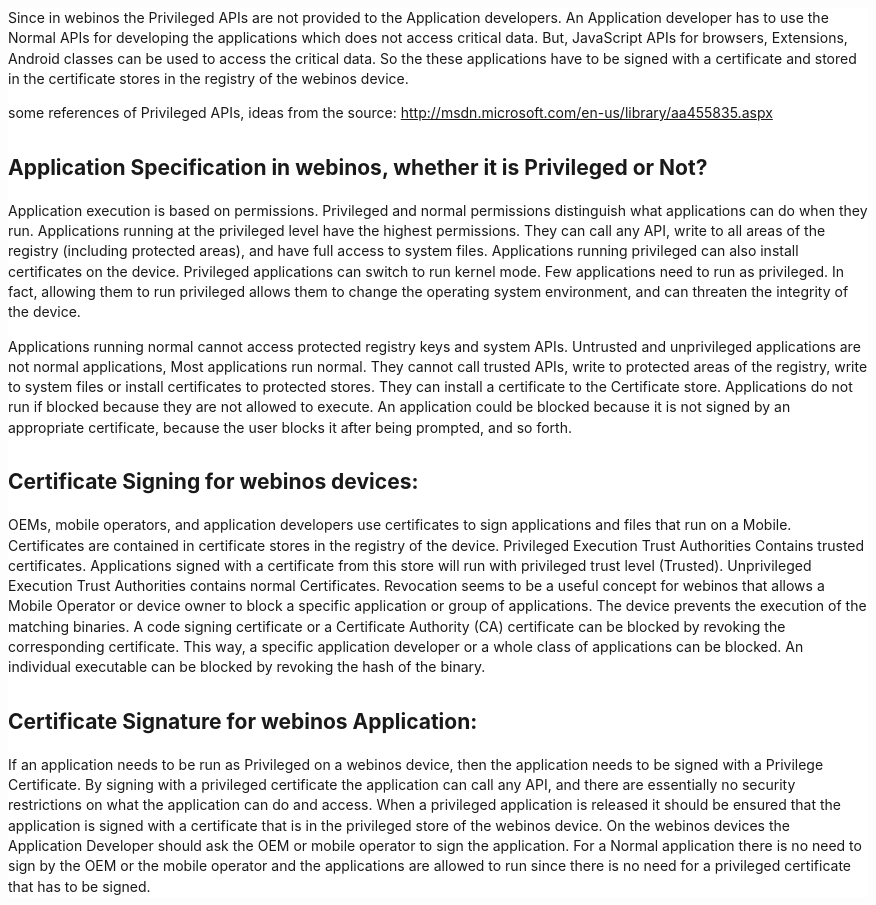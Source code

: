 Since in webinos the Privileged APIs are not provided to the Application developers. An Application developer has to use the Normal APIs for developing the applications which does not access critical data. But, JavaScript APIs for browsers, Extensions, Android classes can be used to access the critical data. So the these applications have to be signed with a certificate and stored in the certificate stores in the registry of the webinos device.

some references of Privileged APIs, ideas from the source: http://msdn.microsoft.com/en-us/library/aa455835.aspx

Application Specification in webinos, whether it is Privileged or Not?
----------------------------------------------------------------------

Application execution is based on permissions. Privileged and normal permissions distinguish what applications can do when they run. Applications running at the privileged level have the highest permissions. They can call any API, write to all areas of the registry (including protected areas), and have full access to system files. Applications running privileged can also install certificates on the device. Privileged applications can switch to run kernel mode. Few applications need to run as privileged. In fact, allowing them to run privileged allows them to change the operating system environment, and can threaten the integrity of the device.

Applications running normal cannot access protected registry keys and system APIs. Untrusted and unprivileged applications are not normal applications, Most applications run normal. They cannot call trusted APIs, write to protected areas of the registry, write to system files or install certificates to protected stores. They can install a certificate to the Certificate store. Applications do not run if blocked because they are not allowed to execute. An application could be blocked because it is not signed by an appropriate certificate, because the user blocks it after being prompted, and so forth.

Certificate Signing for webinos devices:
----------------------------------------

OEMs, mobile operators, and application developers use certificates to sign applications and files that run on a Mobile. Certificates are contained in certificate stores in the registry of the device. Privileged Execution Trust Authorities Contains trusted certificates. Applications signed with a certificate from this store will run with privileged trust level (Trusted). Unprivileged Execution Trust Authorities contains normal Certificates. Revocation seems to be a useful concept for webinos that allows a Mobile Operator or device owner to block a specific application or group of applications. The device prevents the execution of the matching binaries. A code signing certificate or a Certificate Authority (CA) certificate can be blocked by revoking the corresponding certificate. This way, a specific application developer or a whole class of applications can be blocked. An individual executable can be blocked by revoking the hash of the binary.

Certificate Signature for webinos Application:
----------------------------------------------

If an application needs to be run as Privileged on a webinos device, then the application needs to be signed with a Privilege Certificate. By signing with a privileged certificate the application can call any API, and there are essentially no security restrictions on what the application can do and access. When a privileged application is released it should be ensured that the application is signed with a certificate that is in the privileged store of the webinos device. On the webinos devices the Application Developer should ask the OEM or mobile operator to sign the application.
For a Normal application there is no need to sign by the OEM or the mobile operator and the applications are allowed to run since there is no need for a privileged certificate that has to be signed.

